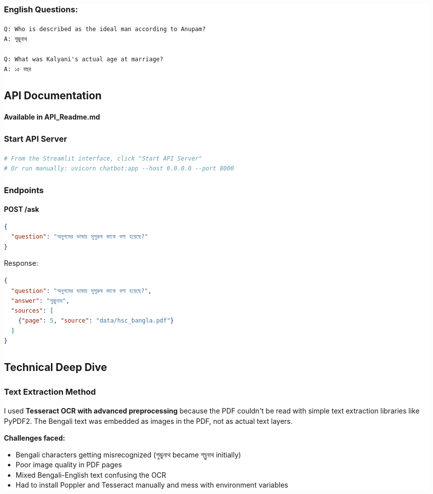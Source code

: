 ### English Questions:
```
Q: Who is described as the ideal man according to Anupam?
A: শুম্ভুনাথ

Q: What was Kalyani's actual age at marriage?
A: ১৫ বছর
```

## API Documentation
**Available in API_Readme.md**

### Start API Server
```bash
# From the Streamlit interface, click "Start API Server"
# Or run manually: uvicorn chatbot:app --host 0.0.0.0 --port 8000
```

### Endpoints

**POST /ask**
```json
{
  "question": "অনুপমের ভাষায় সুপুরুষ কাকে বলা হয়েছে?"
}
```

Response:
```json
{
  "question": "অনুপমের ভাষায় সুপুরুষ কাকে বলা হয়েছে?",
  "answer": "শুম্ভুনাথ",
  "sources": [
    {"page": 5, "source": "data/hsc_bangla.pdf"}
  ]
}
```

## Technical Deep Dive

### Text Extraction Method

I used **Tesseract OCR with advanced preprocessing** because the PDF couldn't be read with simple text extraction libraries like PyPDF2. The Bengali text was embedded as images in the PDF, not as actual text layers.

**Challenges faced:**
- Bengali characters getting misrecognized (শুম্ভুনাথ became শব্তুনাথ initially)
- Poor image quality in PDF pages
- Mixed Bengali-English text confusing the OCR
- Had to install Poppler and Tesseract manually and mess with environment variables
